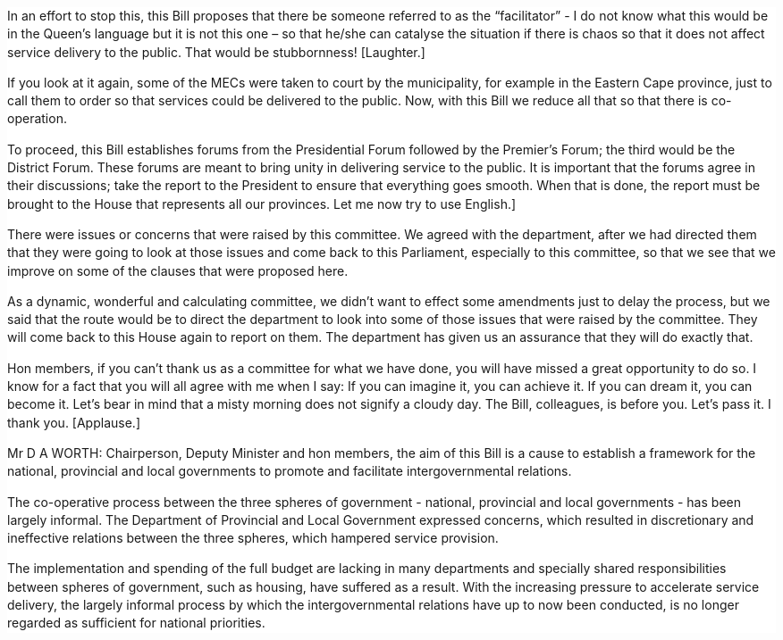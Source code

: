In an effort to stop this, this Bill proposes that there be someone
referred to as the “facilitator” - I do not know what this would be in the
Queen’s language but it is not this one – so that he/she can catalyse the
situation if there is chaos so that it does not affect service delivery to
the public. That would be stubbornness! [Laughter.]

If you look at it again, some of the MECs were taken to court by the
municipality, for example in the Eastern Cape province, just to call them
to order so that services could be delivered to the public. Now, with this
Bill we reduce all that so that there is co-operation.

To proceed, this Bill establishes forums from the Presidential Forum
followed by the Premier’s Forum; the third would be the District Forum.
These forums are meant to bring unity in delivering service to the public.
It is important that the forums agree in their discussions; take the report
to the President to ensure that everything goes smooth. When that is done,
the report must be brought to the House that represents all our provinces.
Let me now try to use English.]

There were issues or concerns that were raised by this committee. We agreed
with the department, after we had directed them that they were going to
look at those issues and come back to this Parliament, especially to this
committee, so that we see that we improve on some of the clauses that were
proposed here.

As a dynamic, wonderful and calculating committee, we didn’t want to effect
some amendments just to delay the process, but we said that the route would
be to direct the department to look into some of those issues that were
raised by the committee. They will come back to this House again to report
on them. The department has given us an assurance that they will do exactly
that.

Hon members, if you can’t thank us as a committee for what we have done,
you will have missed a great opportunity to do so. I know for a fact that
you will all agree with me when I say: If you can imagine it, you can
achieve it. If you can dream it, you can become it. Let’s bear in mind that
a misty morning does not signify a cloudy day. The Bill, colleagues, is
before you. Let’s pass it. I thank you. [Applause.]

Mr D A WORTH: Chairperson, Deputy Minister and hon members, the aim of this
Bill is a cause to establish a framework for the national, provincial and
local governments to promote and facilitate intergovernmental relations.

The co-operative process between the three spheres of government -
national, provincial and local governments - has been largely informal. The
Department of Provincial and Local Government expressed concerns, which
resulted in discretionary and ineffective relations between the three
spheres, which hampered service provision.

The implementation and spending of the full budget are lacking in many
departments and specially shared responsibilities between spheres of
government, such as housing, have suffered as a result. With the increasing
pressure to accelerate service delivery, the largely informal process by
which the intergovernmental relations have up to now been conducted, is no
longer regarded as sufficient for national priorities.
